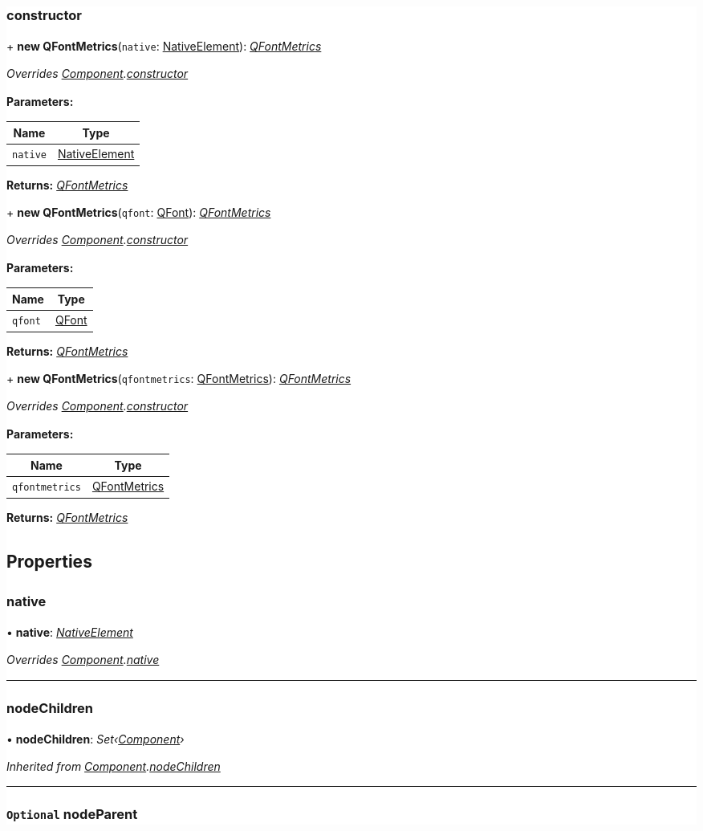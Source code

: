 ###  constructor

\+ **new QFontMetrics**(`native`: [NativeElement](../globals.md#nativeelement)): *[QFontMetrics](qfontmetrics.md)*

*Overrides [Component](component.md).[constructor](component.md#constructor)*

**Parameters:**

Name | Type |
------ | ------ |
`native` | [NativeElement](../globals.md#nativeelement) |

**Returns:** *[QFontMetrics](qfontmetrics.md)*

\+ **new QFontMetrics**(`qfont`: [QFont](qfont.md)): *[QFontMetrics](qfontmetrics.md)*

*Overrides [Component](component.md).[constructor](component.md#constructor)*

**Parameters:**

Name | Type |
------ | ------ |
`qfont` | [QFont](qfont.md) |

**Returns:** *[QFontMetrics](qfontmetrics.md)*

\+ **new QFontMetrics**(`qfontmetrics`: [QFontMetrics](qfontmetrics.md)): *[QFontMetrics](qfontmetrics.md)*

*Overrides [Component](component.md).[constructor](component.md#constructor)*

**Parameters:**

Name | Type |
------ | ------ |
`qfontmetrics` | [QFontMetrics](qfontmetrics.md) |

**Returns:** *[QFontMetrics](qfontmetrics.md)*

## Properties

###  native

• **native**: *[NativeElement](../globals.md#nativeelement)*

*Overrides [Component](component.md).[native](component.md#abstract-native)*

___

###  nodeChildren

• **nodeChildren**: *Set‹[Component](component.md)›*

*Inherited from [Component](component.md).[nodeChildren](component.md#nodechildren)*

___

### `Optional` nodeParent
